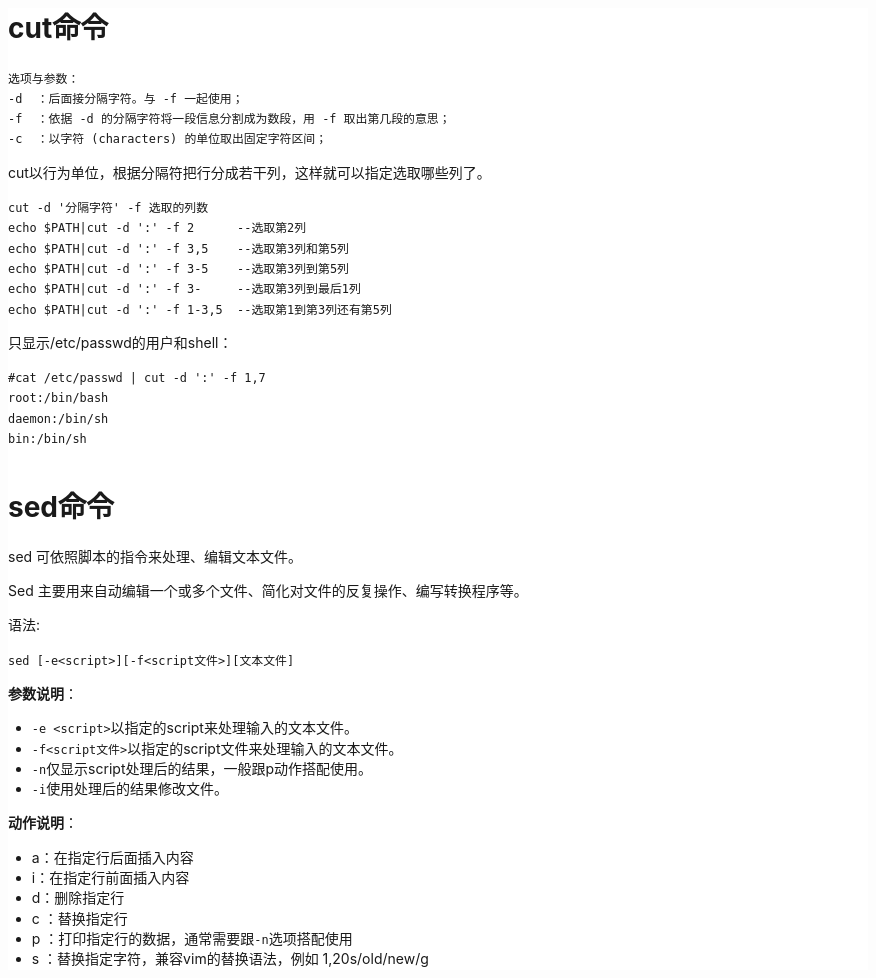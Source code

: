 # cut命令

```
选项与参数：
-d  ：后面接分隔字符。与 -f 一起使用；
-f  ：依据 -d 的分隔字符将一段信息分割成为数段，用 -f 取出第几段的意思；
-c  ：以字符 (characters) 的单位取出固定字符区间；
```

cut以行为单位，根据分隔符把行分成若干列，这样就可以指定选取哪些列了。

```
cut -d '分隔字符' -f 选取的列数
echo $PATH|cut -d ':' -f 2  	--选取第2列
echo $PATH|cut -d ':' -f 3,5  	--选取第3列和第5列
echo $PATH|cut -d ':' -f 3-5  	--选取第3列到第5列
echo $PATH|cut -d ':' -f 3-   	--选取第3列到最后1列
echo $PATH|cut -d ':' -f 1-3,5	--选取第1到第3列还有第5列
```

只显示/etc/passwd的用户和shell：

```
#cat /etc/passwd | cut -d ':' -f 1,7 
root:/bin/bash
daemon:/bin/sh
bin:/bin/sh
```

# sed命令

sed 可依照脚本的指令来处理、编辑文本文件。

Sed 主要用来自动编辑一个或多个文件、简化对文件的反复操作、编写转换程序等。

语法:

```
sed [-e<script>][-f<script文件>][文本文件]
```

**参数说明**：

- `-e <script>`以指定的script来处理输入的文本文件。
- `-f<script文件>`以指定的script文件来处理输入的文本文件。
- `-n`仅显示script处理后的结果，一般跟p动作搭配使用。
- `-i`使用处理后的结果修改文件。

**动作说明**：

- a：在指定行后面插入内容
- i：在指定行前面插入内容
- d：删除指定行
- c ：替换指定行
- p ：打印指定行的数据，通常需要跟`-n`选项搭配使用
- s ：替换指定字符，兼容vim的替换语法，例如 1,20s/old/new/g
